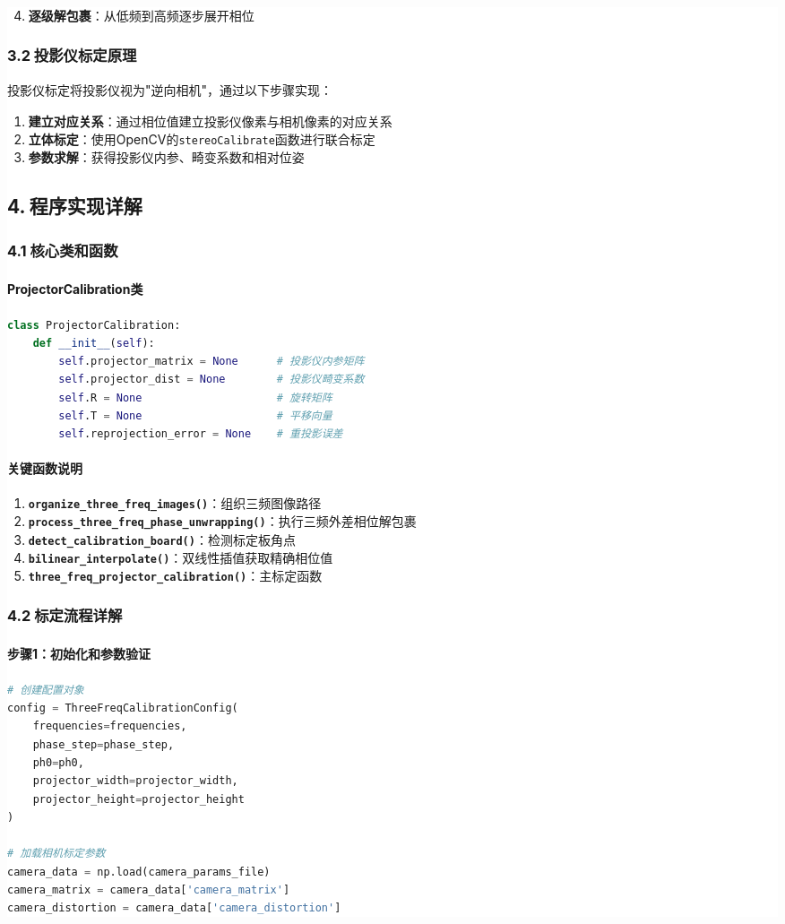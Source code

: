 4. **逐级解包裹**：从低频到高频逐步展开相位

### 3.2 投影仪标定原理

投影仪标定将投影仪视为"逆向相机"，通过以下步骤实现：

1. **建立对应关系**：通过相位值建立投影仪像素与相机像素的对应关系
2. **立体标定**：使用OpenCV的`stereoCalibrate`函数进行联合标定
3. **参数求解**：获得投影仪内参、畸变系数和相对位姿

## 4. 程序实现详解

### 4.1 核心类和函数

#### ProjectorCalibration类
```python
class ProjectorCalibration:
    def __init__(self):
        self.projector_matrix = None      # 投影仪内参矩阵
        self.projector_dist = None        # 投影仪畸变系数
        self.R = None                     # 旋转矩阵
        self.T = None                     # 平移向量
        self.reprojection_error = None    # 重投影误差
```

#### 关键函数说明

1. **`organize_three_freq_images()`**：组织三频图像路径
2. **`process_three_freq_phase_unwrapping()`**：执行三频外差相位解包裹
3. **`detect_calibration_board()`**：检测标定板角点
4. **`bilinear_interpolate()`**：双线性插值获取精确相位值
5. **`three_freq_projector_calibration()`**：主标定函数

### 4.2 标定流程详解

#### 步骤1：初始化和参数验证
```python
# 创建配置对象
config = ThreeFreqCalibrationConfig(
    frequencies=frequencies,
    phase_step=phase_step,
    ph0=ph0,
    projector_width=projector_width,
    projector_height=projector_height
)

# 加载相机标定参数
camera_data = np.load(camera_params_file)
camera_matrix = camera_data['camera_matrix']
camera_distortion = camera_data['camera_distortion']
```
